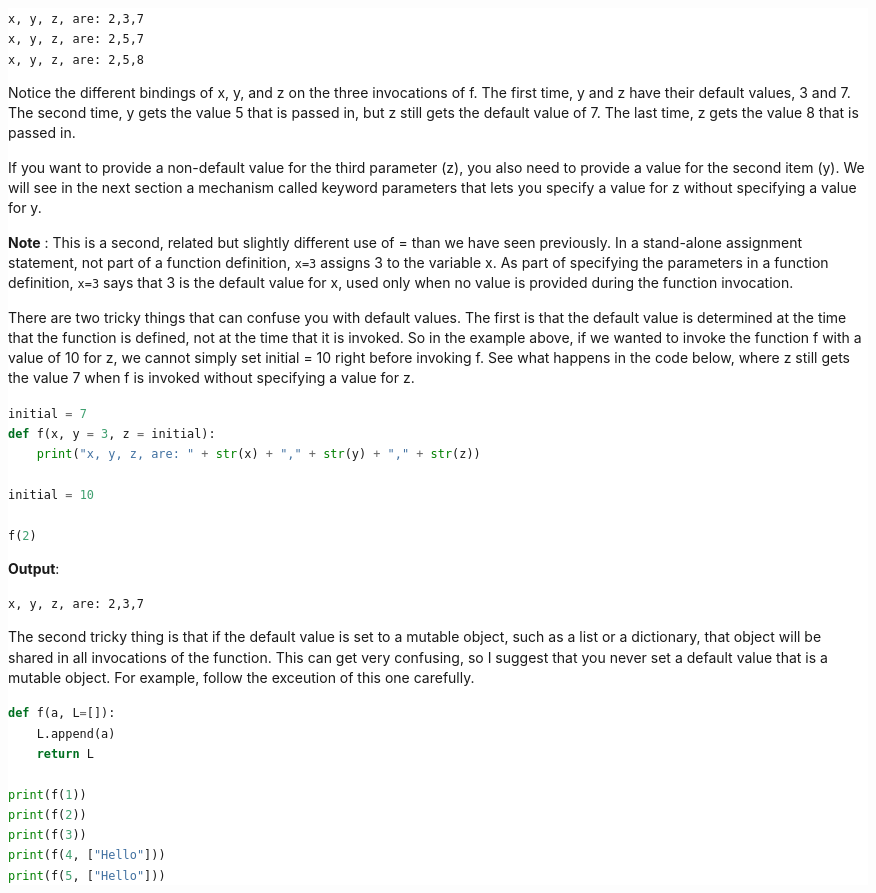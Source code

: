 ```
x, y, z, are: 2,3,7
x, y, z, are: 2,5,7
x, y, z, are: 2,5,8
```

Notice the different bindings of x, y, and z on the three invocations of f. The first time, y and z have their default values, 3 and 7. The second time, y gets the value 5 that is passed in, but z still gets the default value of 7. The last time, z gets the value 8 that is passed in.

If you want to provide a non-default value for the third parameter (z), you also need to provide a value for the second item (y). We will see in the next section a mechanism called keyword parameters that lets you specify a value for z without specifying a value for y.

**Note** : This is a second, related but slightly different use of = than we have seen previously. In a stand-alone assignment statement, not part of a function definition, `x=3` assigns 3 to the variable x. As part of specifying the parameters in a function definition, `x=3` says that 3 is the default value for x, used only when no value is provided during the function invocation.

There are two tricky things that can confuse you with default values. The first is that the default value is determined at the time that the function is defined, not at the time that it is invoked. So in the example above, if we wanted to invoke the function f with a value of 10 for z, we cannot simply set initial = 10 right before invoking f. See what happens in the code below, where z still gets the value 7 when f is invoked without specifying a value for z.

```python
initial = 7
def f(x, y = 3, z = initial):
	print("x, y, z, are: " + str(x) + "," + str(y) + "," + str(z))

initial = 10

f(2)
```

**Output**:

```
x, y, z, are: 2,3,7
```

The second tricky thing is that if the default value is set to a mutable object, such as a list or a dictionary, that object will be shared in all invocations of the function. This can get very confusing, so I suggest that you never set a default value that is a mutable object. For example, follow the exceution of this one carefully.

```python
def f(a, L=[]):
	L.append(a)
	return L

print(f(1))
print(f(2))
print(f(3))
print(f(4, ["Hello"]))
print(f(5, ["Hello"]))
```
